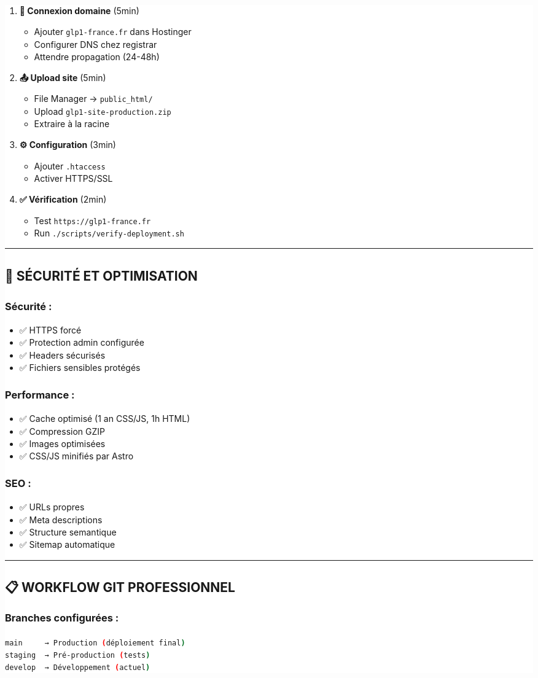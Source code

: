 1. **📡 Connexion domaine** (5min)
   - Ajouter `glp1-france.fr` dans Hostinger
   - Configurer DNS chez registrar
   - Attendre propagation (24-48h)

2. **📤 Upload site** (5min)
   - File Manager → `public_html/`
   - Upload `glp1-site-production.zip`
   - Extraire à la racine

3. **⚙️ Configuration** (3min)
   - Ajouter `.htaccess`
   - Activer HTTPS/SSL

4. **✅ Vérification** (2min)
   - Test `https://glp1-france.fr`
   - Run `./scripts/verify-deployment.sh`

---

## 🔐 **SÉCURITÉ ET OPTIMISATION**

### **Sécurité :**
- ✅ HTTPS forcé
- ✅ Protection admin configurée
- ✅ Headers sécurisés
- ✅ Fichiers sensibles protégés

### **Performance :**
- ✅ Cache optimisé (1 an CSS/JS, 1h HTML)
- ✅ Compression GZIP
- ✅ Images optimisées
- ✅ CSS/JS minifiés par Astro

### **SEO :**
- ✅ URLs propres
- ✅ Meta descriptions
- ✅ Structure semantique
- ✅ Sitemap automatique

---

## 📋 **WORKFLOW GIT PROFESSIONNEL**

### **Branches configurées :**
```bash
main     → Production (déploiement final)
staging  → Pré-production (tests)
develop  → Développement (actuel)
```
